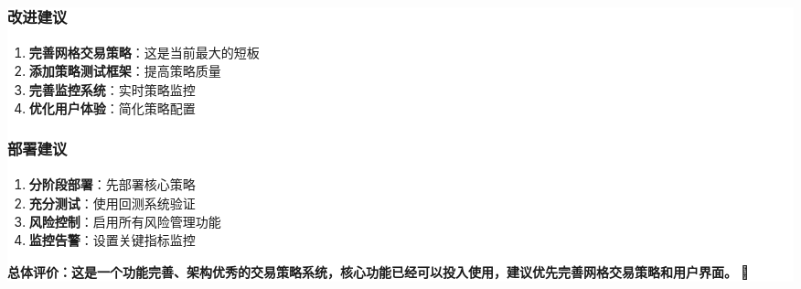### 改进建议
1. **完善网格交易策略**：这是当前最大的短板
2. **添加策略测试框架**：提高策略质量
3. **完善监控系统**：实时策略监控
4. **优化用户体验**：简化策略配置

### 部署建议
1. **分阶段部署**：先部署核心策略
2. **充分测试**：使用回测系统验证
3. **风险控制**：启用所有风险管理功能
4. **监控告警**：设置关键指标监控

**总体评价：这是一个功能完善、架构优秀的交易策略系统，核心功能已经可以投入使用，建议优先完善网格交易策略和用户界面。** 🎉
